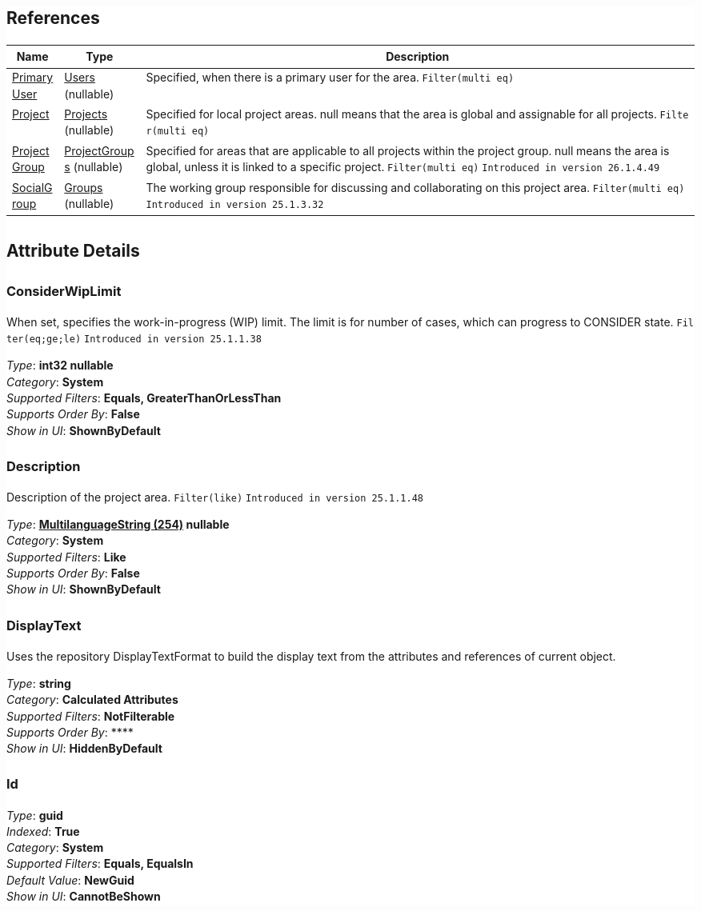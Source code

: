## References

| Name | Type | Description |
| ---- | ---- | --- |
| [PrimaryUser](Projects.Agile.ProjectAreas.md#primaryuser) | [Users](Systems.Security.Users.md) (nullable) | Specified, when there is a primary user for the area. `Filter(multi eq)` |
| [Project](Projects.Agile.ProjectAreas.md#project) | [Projects](Projects.Agile.Projects.md) (nullable) | Specified for local project areas. null means that the area is global and assignable for all projects. `Filter(multi eq)` |
| [ProjectGroup](Projects.Agile.ProjectAreas.md#projectgroup) | [ProjectGroups](Projects.Agile.ProjectGroups.md) (nullable) | Specified for areas that are applicable to all projects within the project group. null means the area is global, unless it is linked to a specific project. `Filter(multi eq)` `Introduced in version 26.1.4.49` |
| [SocialGroup](Projects.Agile.ProjectAreas.md#socialgroup) | [Groups](Communities.Social.Groups.md) (nullable) | The working group responsible for discussing and collaborating on this project area. `Filter(multi eq)` `Introduced in version 25.1.3.32` |


## Attribute Details

### ConsiderWipLimit

When set, specifies the work-in-progress (WIP) limit. The limit is for number of cases, which can progress to CONSIDER state. `Filter(eq;ge;le)` `Introduced in version 25.1.1.38`

_Type_: **int32 __nullable__**  
_Category_: **System**  
_Supported Filters_: **Equals, GreaterThanOrLessThan**  
_Supports Order By_: **False**  
_Show in UI_: **ShownByDefault**  

### Description

Description of the project area. `Filter(like)` `Introduced in version 25.1.1.48`

_Type_: **[MultilanguageString (254)](../data-types.md#multilanguagestring) __nullable__**  
_Category_: **System**  
_Supported Filters_: **Like**  
_Supports Order By_: **False**  
_Show in UI_: **ShownByDefault**  

### DisplayText

Uses the repository DisplayTextFormat to build the display text from the attributes and references of current object.

_Type_: **string**  
_Category_: **Calculated Attributes**  
_Supported Filters_: **NotFilterable**  
_Supports Order By_: ****  
_Show in UI_: **HiddenByDefault**  

### Id

_Type_: **guid**  
_Indexed_: **True**  
_Category_: **System**  
_Supported Filters_: **Equals, EqualsIn**  
_Default Value_: **NewGuid**  
_Show in UI_: **CannotBeShown**  
